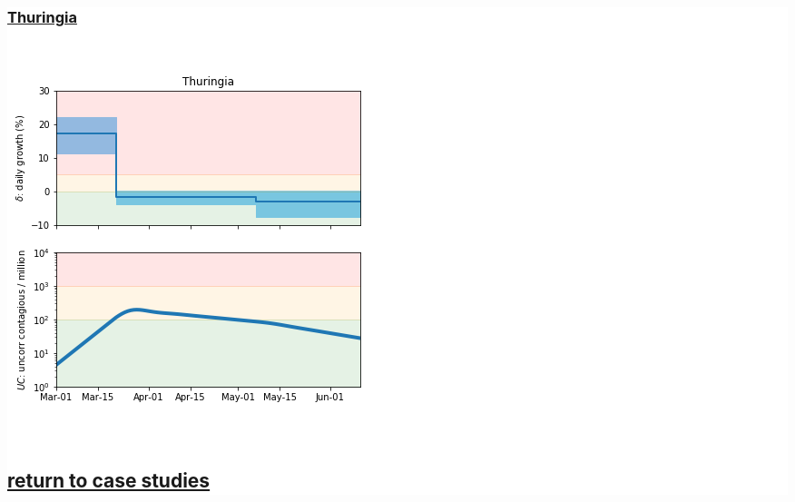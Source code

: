 ### [Thuringia](img/th-summary.pdf)

![th](img/th-summary.png)




## [return to case studies](../index.md)

